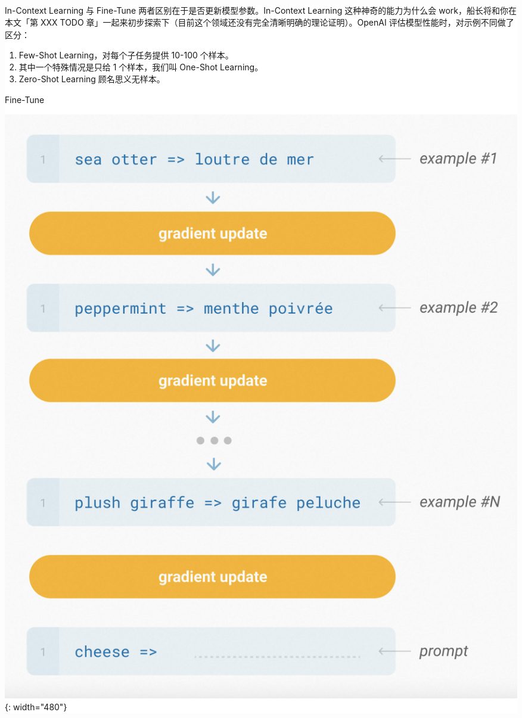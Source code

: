 In-Context Learning 与 Fine-Tune 两者区别在于是否更新模型参数。In-Context Learning 这种神奇的能力为什么会 work，船长将和你在本文「第 XXX TODO 章」一起来初步探索下（目前这个领域还没有完全清晰明确的理论证明）。OpenAI 评估模型性能时，对示例不同做了区分：

1. Few-Shot Learning，对每个子任务提供 10-100 个样本。
2. 其中一个特殊情况是只给 1 个样本，我们叫 One-Shot Learning。
3. Zero-Shot Learning 顾名思义无样本。

Fine-Tune

![](/img/src/2023/2023-01-23-captain-aigc-2-llm-48.png){: width="480"}

